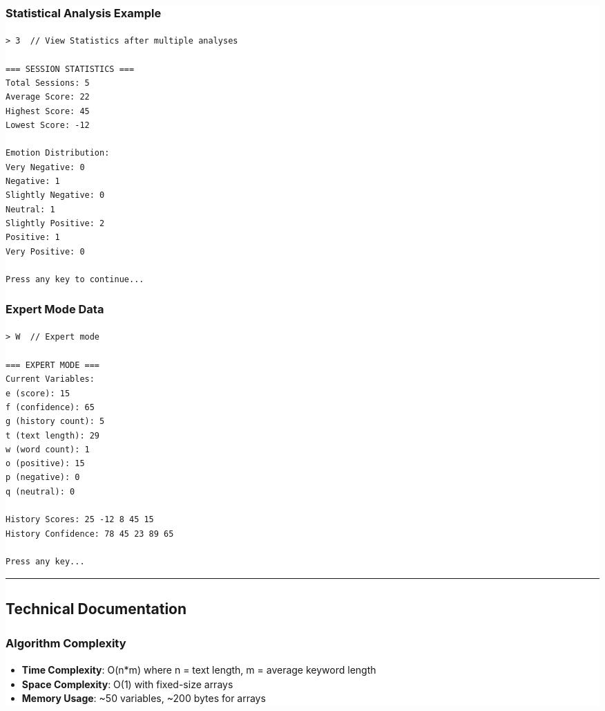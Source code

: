 ### Statistical Analysis Example
```mint
> 3  // View Statistics after multiple analyses

=== SESSION STATISTICS ===
Total Sessions: 5
Average Score: 22
Highest Score: 45
Lowest Score: -12

Emotion Distribution:
Very Negative: 0
Negative: 1
Slightly Negative: 0
Neutral: 1
Slightly Positive: 2
Positive: 1
Very Positive: 0

Press any key to continue...
```

### Expert Mode Data
```mint
> W  // Expert mode

=== EXPERT MODE ===
Current Variables:
e (score): 15
f (confidence): 65
g (history count): 5
t (text length): 29
w (word count): 1
o (positive): 15
p (negative): 0
q (neutral): 0

History Scores: 25 -12 8 45 15 
History Confidence: 78 45 23 89 65 

Press any key...
```

---

## Technical Documentation

### Algorithm Complexity
- **Time Complexity**: O(n*m) where n = text length, m = average keyword length
- **Space Complexity**: O(1) with fixed-size arrays
- **Memory Usage**: ~50 variables, ~200 bytes for arrays
